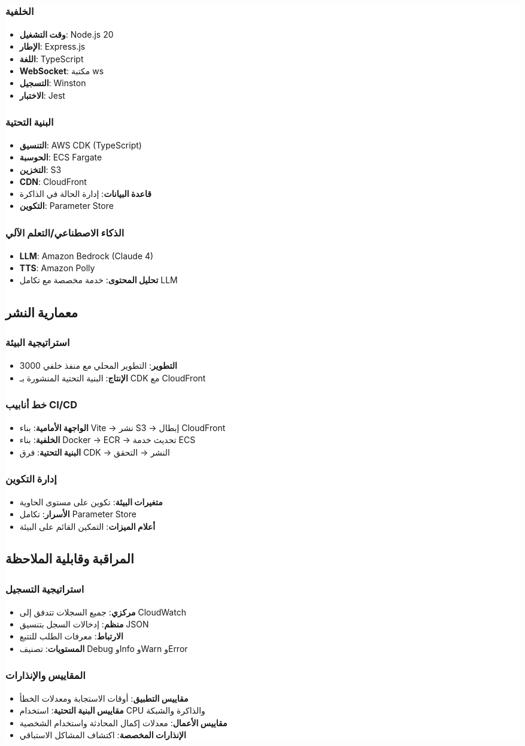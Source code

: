 ### الخلفية
- **وقت التشغيل**: Node.js 20
- **الإطار**: Express.js
- **اللغة**: TypeScript
- **WebSocket**: مكتبة ws
- **التسجيل**: Winston
- **الاختبار**: Jest

### البنية التحتية
- **التنسيق**: AWS CDK (TypeScript)
- **الحوسبة**: ECS Fargate
- **التخزين**: S3
- **CDN**: CloudFront
- **قاعدة البيانات**: إدارة الحالة في الذاكرة
- **التكوين**: Parameter Store

### الذكاء الاصطناعي/التعلم الآلي
- **LLM**: Amazon Bedrock (Claude 4)
- **TTS**: Amazon Polly
- **تحليل المحتوى**: خدمة مخصصة مع تكامل LLM

## معمارية النشر

### استراتيجية البيئة
- **التطوير**: التطوير المحلي مع منفذ خلفي 3000
- **الإنتاج**: البنية التحتية المنشورة بـ CDK مع CloudFront

### خط أنابيب CI/CD
- **الواجهة الأمامية**: بناء Vite → نشر S3 → إبطال CloudFront
- **الخلفية**: بناء Docker → ECR → تحديث خدمة ECS
- **البنية التحتية**: فرق CDK → النشر → التحقق

### إدارة التكوين
- **متغيرات البيئة**: تكوين على مستوى الحاوية
- **الأسرار**: تكامل Parameter Store
- **أعلام الميزات**: التمكين القائم على البيئة

## المراقبة وقابلية الملاحظة

### استراتيجية التسجيل
- **مركزي**: جميع السجلات تتدفق إلى CloudWatch
- **منظم**: إدخالات السجل بتنسيق JSON
- **الارتباط**: معرفات الطلب للتتبع
- **المستويات**: تصنيف Debug وInfo وWarn وError

### المقاييس والإنذارات
- **مقاييس التطبيق**: أوقات الاستجابة ومعدلات الخطأ
- **مقاييس البنية التحتية**: استخدام CPU والذاكرة والشبكة
- **مقاييس الأعمال**: معدلات إكمال المحادثة واستخدام الشخصية
- **الإنذارات المخصصة**: اكتشاف المشاكل الاستباقي
